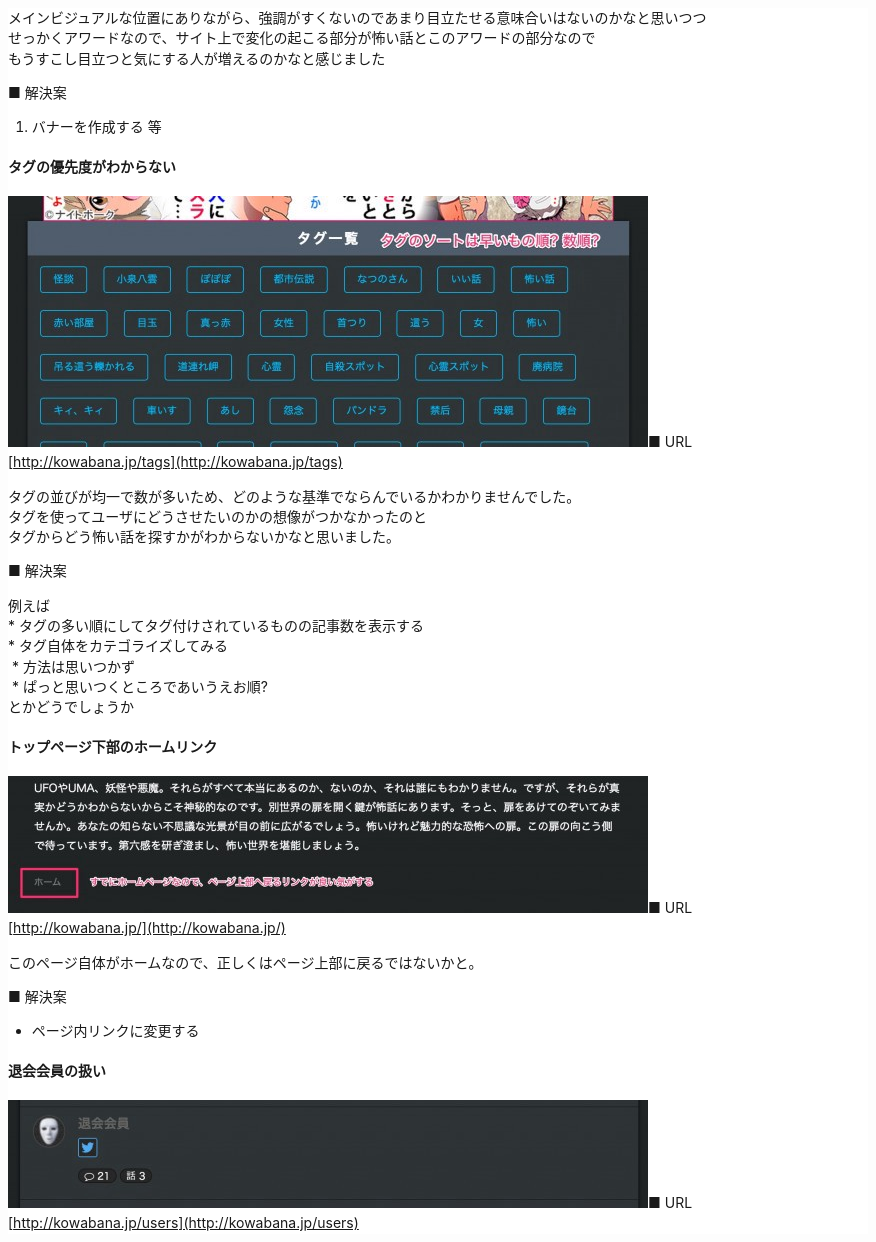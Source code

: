 メインビジュアルな位置にありながら、強調がすくないのであまり目立たせる意味合いはないのかなと思いつつ  
せっかくアワードなので、サイト上で変化の起こる部分が怖い話とこのアワードの部分なので  
もうすこし目立つと気にする人が増えるのかなと感じました

■ 解決案  
1. バナーを作成する 等

#### タグの優先度がわからない
 <img class="in_article" src="/public/images/2017/09/eb6a1-0qr_wisttfyhrttxe.jpg">■ URL  
[http://kowabana.jp/tags](http://kowabana.jp/tags)

タグの並びが均一で数が多いため、どのような基準でならんでいるかわかりませんでした。  
タグを使ってユーザにどうさせたいのかの想像がつかなかったのと  
タグからどう怖い話を探すかがわからないかなと思いました。

■ 解決案

例えば  
\* タグの多い順にしてタグ付けされているものの記事数を表示する  
\* タグ自体をカテゴライズしてみる  
&nbsp;\* 方法は思いつかず  
&nbsp;\* ぱっと思いつくところであいうえお順?  
とかどうでしょうか

#### トップページ下部のホームリンク
 <img class="in_article" src="/public/images/2017/09/b0c78-0ci3jfkkxikriu01z.jpg">■ URL  
[http://kowabana.jp/](http://kowabana.jp/)

このページ自体がホームなので、正しくはページ上部に戻るではないかと。

■ 解決案

- ページ内リンクに変更する
#### 退会会員の扱い
 <img class="in_article" src="/public/images/2017/09/503fc-027czjjiduayuhz-_.jpg">■ URL  
[http://kowabana.jp/users](http://kowabana.jp/users)
